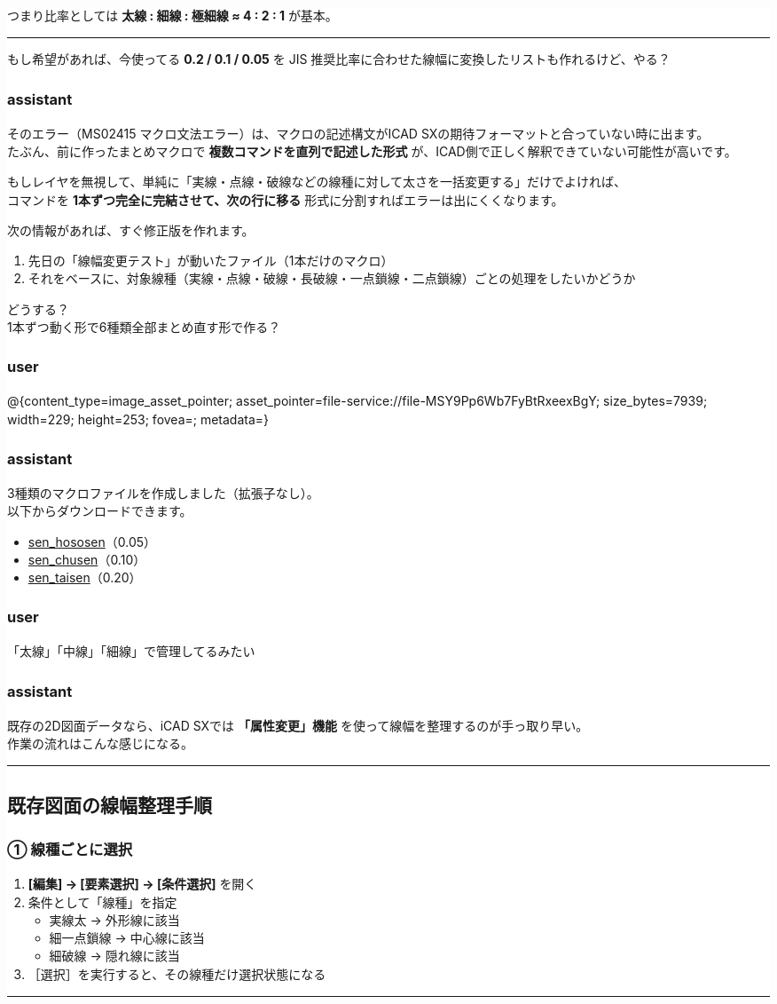 つまり比率としては **太線 : 細線 : 極細線 ≈ 4 : 2 : 1** が基本。  

---

もし希望があれば、今使ってる **0.2 / 0.1 / 0.05** を JIS 推奨比率に合わせた線幅に変換したリストも作れるけど、やる？

### assistant  

そのエラー（MS02415 マクロ文法エラー）は、マクロの記述構文がICAD SXの期待フォーマットと合っていない時に出ます。  
たぶん、前に作ったまとめマクロで **複数コマンドを直列で記述した形式** が、ICAD側で正しく解釈できていない可能性が高いです。

もしレイヤを無視して、単純に「実線・点線・破線などの線種に対して太さを一括変更する」だけでよければ、  
コマンドを **1本ずつ完全に完結させて、次の行に移る** 形式に分割すればエラーは出にくくなります。

次の情報があれば、すぐ修正版を作れます。  
1. 先日の「線幅変更テスト」が動いたファイル（1本だけのマクロ）  
2. それをベースに、対象線種（実線・点線・破線・長破線・一点鎖線・二点鎖線）ごとの処理をしたいかどうか

どうする？  
1本ずつ動く形で6種類全部まとめ直す形で作る？

### user  

@{content_type=image_asset_pointer; asset_pointer=file-service://file-MSY9Pp6Wb7FyBtRxeexBgY; size_bytes=7939; width=229; height=253; fovea=; metadata=}



### assistant  

3種類のマクロファイルを作成しました（拡張子なし）。  
以下からダウンロードできます。

- [sen_hososen](sandbox:/mnt/data/sen_hososen)（0.05）
- [sen_chusen](sandbox:/mnt/data/sen_chusen)（0.10）
- [sen_taisen](sandbox:/mnt/data/sen_taisen)（0.20）

### user  

「太線」「中線」「細線」で管理してるみたい

### assistant  

既存の2D図面データなら、iCAD SXでは **「属性変更」機能** を使って線幅を整理するのが手っ取り早い。  
作業の流れはこんな感じになる。  

---

## **既存図面の線幅整理手順**
### ① 線種ごとに選択
1. **[編集] → [要素選択] → [条件選択]** を開く  
2. 条件として「線種」を指定  
   - 実線太 → 外形線に該当  
   - 細一点鎖線 → 中心線に該当  
   - 細破線 → 隠れ線に該当  
3. ［選択］を実行すると、その線種だけ選択状態になる

---